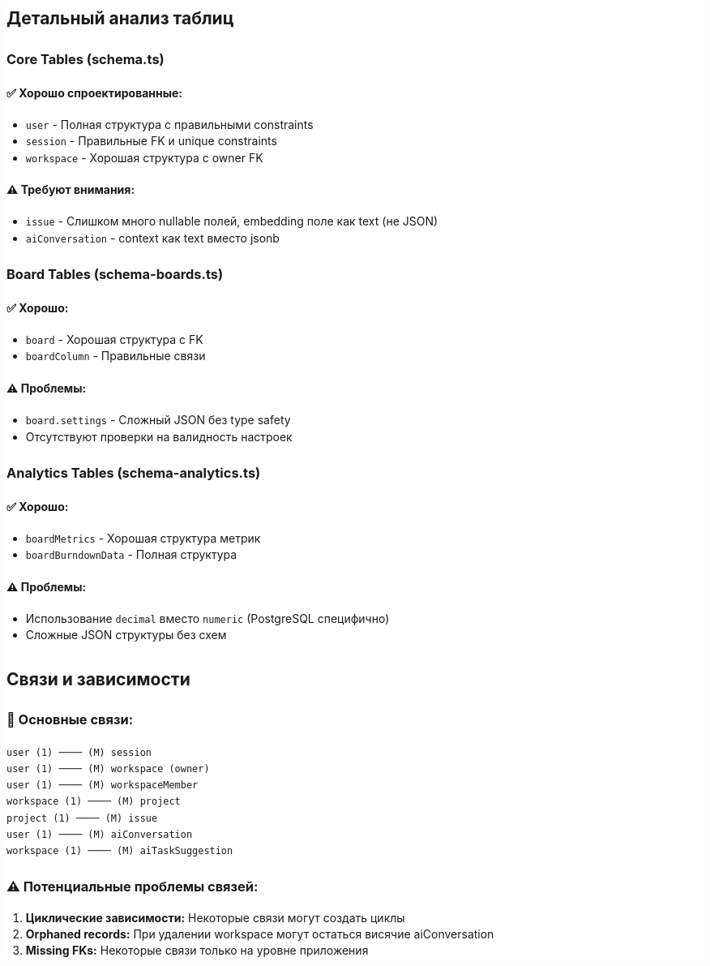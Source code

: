 ## Детальный анализ таблиц

### Core Tables (schema.ts)

#### ✅ Хорошо спроектированные:
- `user` - Полная структура с правильными constraints
- `session` - Правильные FK и unique constraints
- `workspace` - Хорошая структура с owner FK

#### ⚠️ Требуют внимания:
- `issue` - Слишком много nullable полей, embedding поле как text (не JSON)
- `aiConversation` - context как text вместо jsonb

### Board Tables (schema-boards.ts)

#### ✅ Хорошо:
- `board` - Хорошая структура с FK
- `boardColumn` - Правильные связи

#### ⚠️ Проблемы:
- `board.settings` - Сложный JSON без type safety
- Отсутствуют проверки на валидность настроек

### Analytics Tables (schema-analytics.ts)

#### ✅ Хорошо:
- `boardMetrics` - Хорошая структура метрик
- `boardBurndownData` - Полная структура

#### ⚠️ Проблемы:
- Использование `decimal` вместо `numeric` (PostgreSQL специфично)
- Сложные JSON структуры без схем

## Связи и зависимости

### 🔗 Основные связи:

```
user (1) ──── (M) session
user (1) ──── (M) workspace (owner)
user (1) ──── (M) workspaceMember
workspace (1) ──── (M) project
project (1) ──── (M) issue
user (1) ──── (M) aiConversation
workspace (1) ──── (M) aiTaskSuggestion
```

### ⚠️ Потенциальные проблемы связей:

1. **Циклические зависимости:** Некоторые связи могут создать циклы
2. **Orphaned records:** При удалении workspace могут остаться висячие aiConversation
3. **Missing FKs:** Некоторые связи только на уровне приложения
